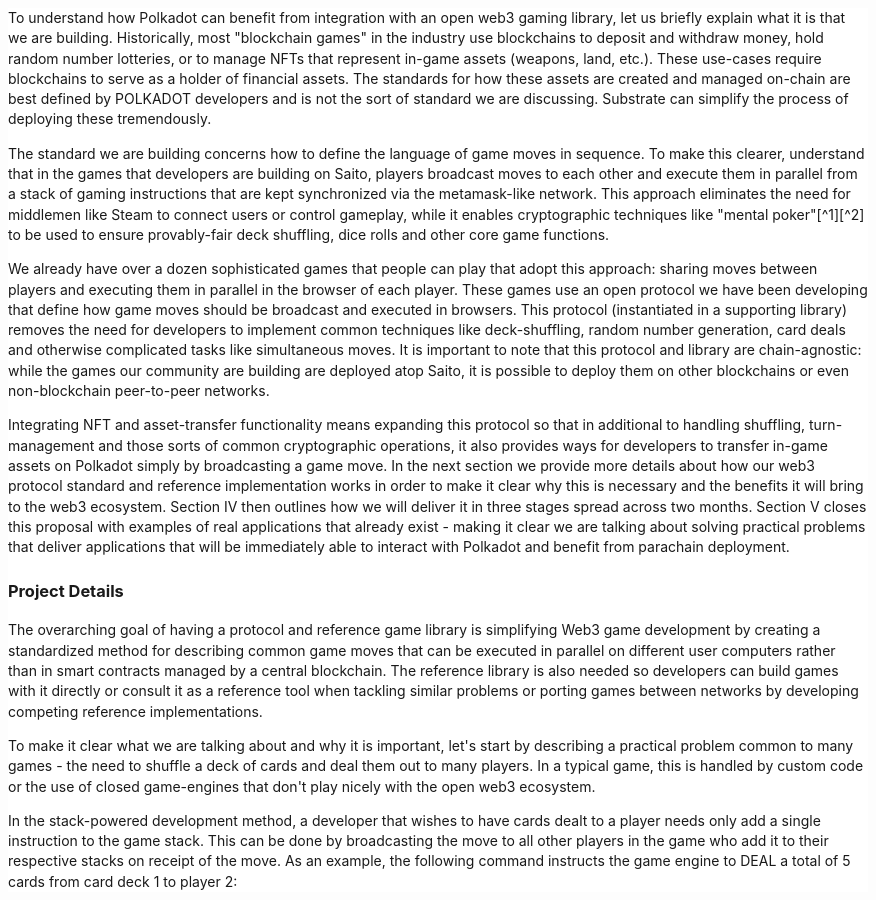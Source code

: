 To understand how Polkadot can benefit from integration with an open web3 gaming library, let us briefly explain what it is that we are building. Historically, most "blockchain games" in the industry use blockchains to deposit and withdraw money, hold random number lotteries, or to manage NFTs that represent in-game assets (weapons, land, etc.). These use-cases require blockchains to serve as a holder of financial assets. The standards for how these assets are created and managed on-chain are best defined by POLKADOT developers and is not the sort of standard we are discussing. Substrate can simplify the process of deploying these tremendously.

The standard we are building concerns how to define the language of game moves in sequence. To make this clearer, understand that in the games that developers are building on Saito, players broadcast moves to each other and execute them in parallel from a stack of gaming instructions that are kept synchronized via the metamask-like network. This approach eliminates the need for middlemen like Steam to connect users or control gameplay, while it enables cryptographic techniques like "mental poker"[^1][^2] to be used to ensure provably-fair deck shuffling, dice rolls and other core game functions.

We already have over a dozen sophisticated games that people can play that adopt this approach: sharing moves between players and executing them in parallel in the browser of each player. These games use an open protocol we have been developing that define how game moves should be broadcast and executed in browsers. This protocol (instantiated in a supporting library) removes the need for developers to implement common techniques like deck-shuffling, random number generation, card deals and otherwise complicated tasks like simultaneous moves. It is important to note that this protocol and library are chain-agnostic: while the games our community are building are deployed atop Saito, it is possible to deploy them on other blockchains or even non-blockchain peer-to-peer networks.

Integrating NFT and asset-transfer functionality means expanding this protocol so that in additional to handling shuffling, turn-management and those sorts of common cryptographic operations, it also provides ways for developers to transfer in-game assets on Polkadot simply by broadcasting a game move. In the next section we provide more details about how our web3 protocol standard and reference implementation works in order to make it clear why this is necessary and the benefits it will bring to the web3 ecosystem. Section IV then outlines how we will deliver it in three stages spread across two months. Section V closes this proposal with examples of real applications that already exist - making it clear we are talking about solving practical problems that deliver applications that will be immediately able to interact with Polkadot and benefit from parachain deployment.

### Project Details 
The overarching goal of having a protocol and reference game library is simplifying Web3 game development by creating a standardized method for describing common game moves that can be executed in parallel on different user computers rather than in smart contracts managed by a central blockchain. The reference library is also needed so developers can build games with it directly or consult it as a reference tool when tackling similar problems or porting games between networks by developing competing reference implementations.

To make it clear what we are talking about and why it is important, let's start by describing a practical problem common to many games - the need to shuffle a deck of cards and deal them out to many players. In a typical game, this is handled by custom code or the use of closed game-engines that don't play nicely with the open web3 ecosystem.

In the stack-powered development method, a developer that wishes to have cards dealt to a player needs only add a single instruction to the game stack. This can be done by broadcasting the move to all other players in the game who add it to their respective stacks on receipt of the move. As an example, the following command instructs the game engine to DEAL a total of 5 cards from card deck 1 to player 2:
